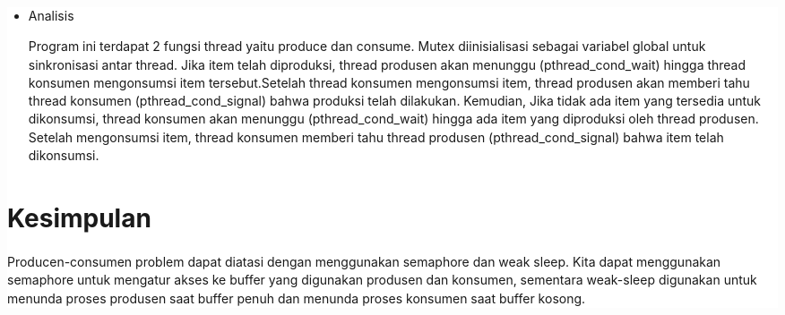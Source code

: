 - Analisis

     Program ini terdapat 2 fungsi thread yaitu produce dan consume. Mutex diinisialisasi sebagai variabel global untuk sinkronisasi antar thread. Jika item telah diproduksi, thread produsen akan menunggu (pthread_cond_wait) hingga thread konsumen mengonsumsi item tersebut.Setelah thread konsumen mengonsumsi item, thread produsen akan memberi tahu thread konsumen (pthread_cond_signal) bahwa produksi telah dilakukan. Kemudian, Jika tidak ada item yang tersedia untuk dikonsumsi, thread konsumen akan menunggu (pthread_cond_wait) hingga ada item yang diproduksi oleh thread produsen. Setelah mengonsumsi item, thread konsumen memberi tahu thread produsen (pthread_cond_signal) bahwa item telah dikonsumsi.



# Kesimpulan

Producen-consumen problem dapat diatasi dengan menggunakan semaphore dan weak sleep. Kita dapat menggunakan semaphore untuk mengatur akses ke buffer yang digunakan produsen dan konsumen, sementara weak-sleep digunakan untuk menunda proses produsen saat buffer penuh dan menunda proses konsumen saat buffer kosong.